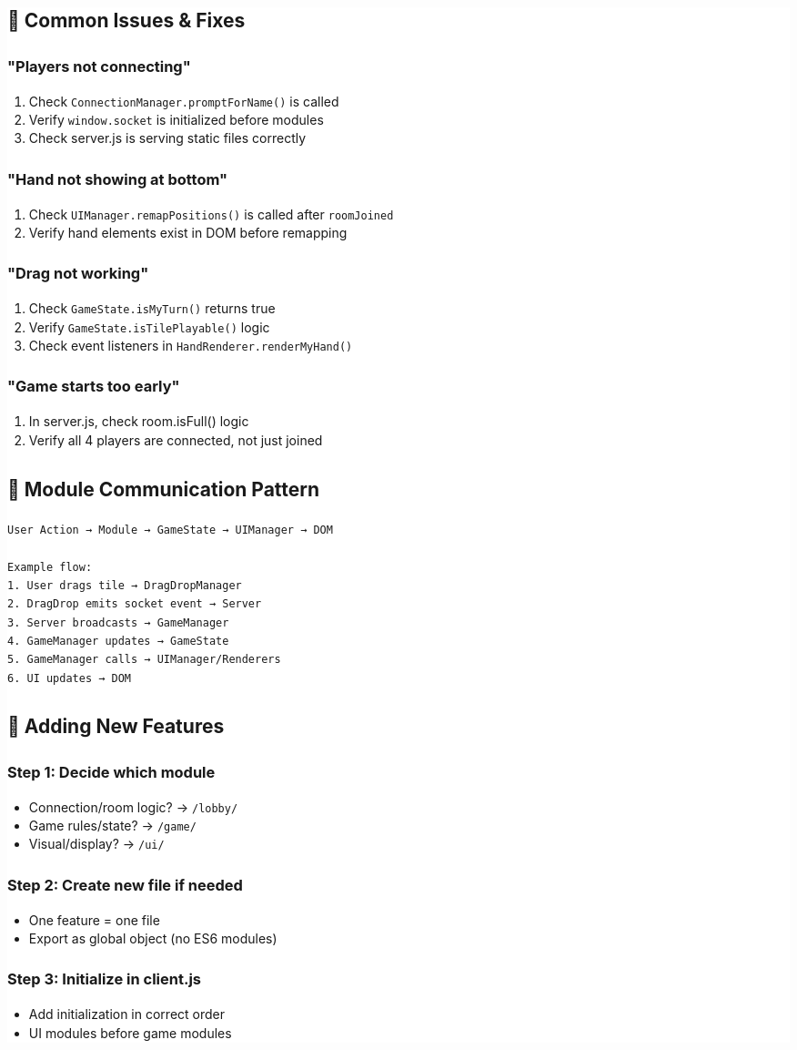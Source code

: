 ## 🐛 Common Issues & Fixes

### "Players not connecting"
1. Check `ConnectionManager.promptForName()` is called
2. Verify `window.socket` is initialized before modules
3. Check server.js is serving static files correctly

### "Hand not showing at bottom"
1. Check `UIManager.remapPositions()` is called after `roomJoined`
2. Verify hand elements exist in DOM before remapping

### "Drag not working"
1. Check `GameState.isMyTurn()` returns true
2. Verify `GameState.isTilePlayable()` logic
3. Check event listeners in `HandRenderer.renderMyHand()`

### "Game starts too early"
1. In server.js, check room.isFull() logic
2. Verify all 4 players are connected, not just joined

## 📝 Module Communication Pattern

```
User Action → Module → GameState → UIManager → DOM

Example flow:
1. User drags tile → DragDropManager
2. DragDrop emits socket event → Server
3. Server broadcasts → GameManager  
4. GameManager updates → GameState
5. GameManager calls → UIManager/Renderers
6. UI updates → DOM
```

## 🚀 Adding New Features

### Step 1: Decide which module
- Connection/room logic? → `/lobby/`
- Game rules/state? → `/game/`  
- Visual/display? → `/ui/`

### Step 2: Create new file if needed
- One feature = one file
- Export as global object (no ES6 modules)

### Step 3: Initialize in client.js
- Add initialization in correct order
- UI modules before game modules
